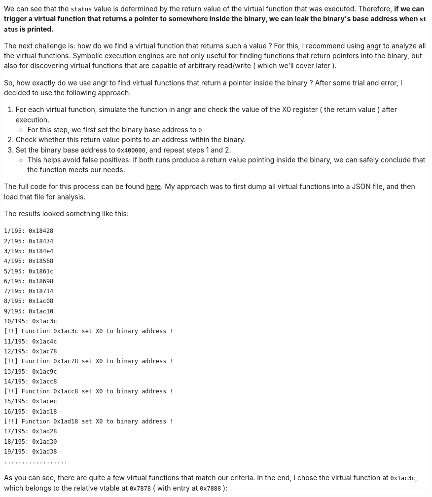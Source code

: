 We can see that the `status` value is determined by the return value of the virtual function that was executed. Therefore, **if we can trigger a virtual function that returns a pointer to somewhere inside the binary, we can leak the binary's base address when `status` is printed.**

The next challenge is: how do we find a virtual function that returns such a value ? For this, I recommend using [angr](https://angr.io/) to analyze all the virtual functions. Symbolic execution engines are not only useful for finding functions that return pointers into the binary, but also for discovering virtual functions that are capable of arbitrary read/write ( which we'll cover later ).

So, how exactly do we use angr to find virtual functions that return a pointer inside the binary ? After some trial and error, I decided to use the following approach:

1. For each virtual function, simulate the function in angr and check the value of the X0 register ( the return value ) after execution.
    * For this step, we first set the binary base address to `0`
2. Check whether this return value points to an address within the binary.
3. Set the binary base address to `0x400000`, and repeat steps 1 and 2.
    * This helps avoid false positives: if both runs produce a return value pointing inside the binary, we can safely conclude that the function meets our needs.

The full code for this process can be found [here](https://github.com/bruce30262/CTF_challenge_public/blob/master/hitcon2025_qual/calc/solution/angr_scripts/find_bin_addr.py). My approach was to first dump all virtual functions into a JSON file, and then load that file for analysis.

The results looked something like this:

```
1/195: 0x18428
2/195: 0x18474
3/195: 0x184e4
4/195: 0x18568
5/195: 0x1861c
6/195: 0x18698
7/195: 0x18714
8/195: 0x1ac08
9/195: 0x1ac10
10/195: 0x1ac3c
[!!] Function 0x1ac3c set X0 to binary address !
11/195: 0x1ac4c
12/195: 0x1ac78
[!!] Function 0x1ac78 set X0 to binary address !
13/195: 0x1ac9c
14/195: 0x1acc8
[!!] Function 0x1acc8 set X0 to binary address !
15/195: 0x1acec
16/195: 0x1ad18
[!!] Function 0x1ad18 set X0 to binary address !
17/195: 0x1ad28
18/195: 0x1ad30
19/195: 0x1ad38
..................
```

As you can see, there are quite a few virtual functions that match our criteria. In the end, I chose the virtual function at `0x1ac3c`, which belongs to the relative vtable at `0x7878` ( with entry at `0x7888` ):
